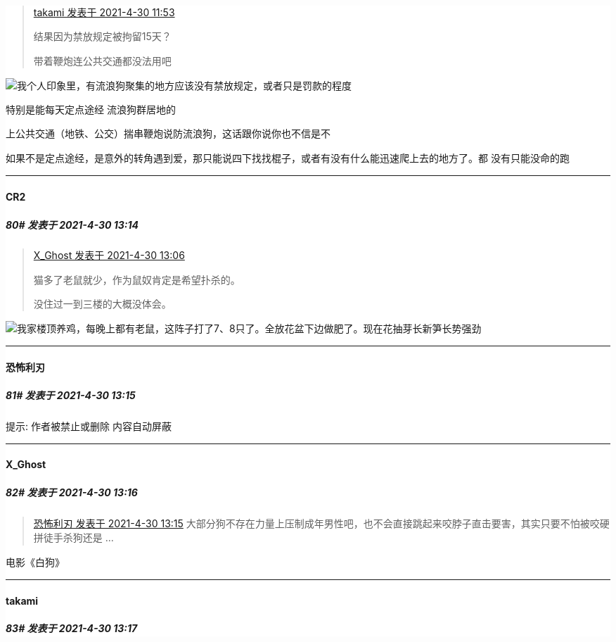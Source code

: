 <blockquote><a href="httphttps://bbs.saraba1st.com/2b/forum.php?mod=redirect&amp;goto=findpost&amp;pid=51108715&amp;ptid=2001549" target="_blank">takami 发表于 2021-4-30 11:53</a>

结果因为禁放规定被拘留15天？


带着鞭炮连公共交通都没法用吧</blockquote>
<img src="https://static.saraba1st.com/image/smiley/face2017/002.png" referrerpolicy="no-referrer">我个人印象里，有流浪狗聚集的地方应该没有禁放规定，或者只是罚款的程度

特别是能每天定点途经 流浪狗群居地的


上公共交通（地铁、公交）揣串鞭炮说防流浪狗，这话跟你说你也不信是不


如果不是定点途经，是意外的转角遇到爱，那只能说四下找找棍子，或者有没有什么能迅速爬上去的地方了。都 没有只能没命的跑


*****

####  CR2  
##### 80#       发表于 2021-4-30 13:14


<blockquote><a href="httphttps://bbs.saraba1st.com/2b/forum.php?mod=redirect&amp;goto=findpost&amp;pid=51109439&amp;ptid=2001549" target="_blank">X_Ghost 发表于 2021-4-30 13:06</a>

猫多了老鼠就少，作为鼠奴肯定是希望扑杀的。


没住过一到三楼的大概没体会。</blockquote>
<img src="https://static.saraba1st.com/image/smiley/face2017/002.png" referrerpolicy="no-referrer">我家楼顶养鸡，每晚上都有老鼠，这阵子打了7、8只了。全放花盆下边做肥了。现在花抽芽长新笋长势强劲


*****

####  恐怖利刃  
##### 81#       发表于 2021-4-30 13:15

提示: 作者被禁止或删除 内容自动屏蔽


*****

####  X_Ghost  
##### 82#       发表于 2021-4-30 13:16


<blockquote><a href="httphttps://bbs.saraba1st.com/2b/forum.php?mod=redirect&amp;goto=findpost&amp;pid=51109520&amp;ptid=2001549" target="_blank">恐怖利刃 发表于 2021-4-30 13:15</a>
大部分狗不存在力量上压制成年男性吧，也不会直接跳起来咬脖子直击要害，其实只要不怕被咬硬拼徒手杀狗还是 ...</blockquote>
电影《白狗》


*****

####  takami  
##### 83#       发表于 2021-4-30 13:17
